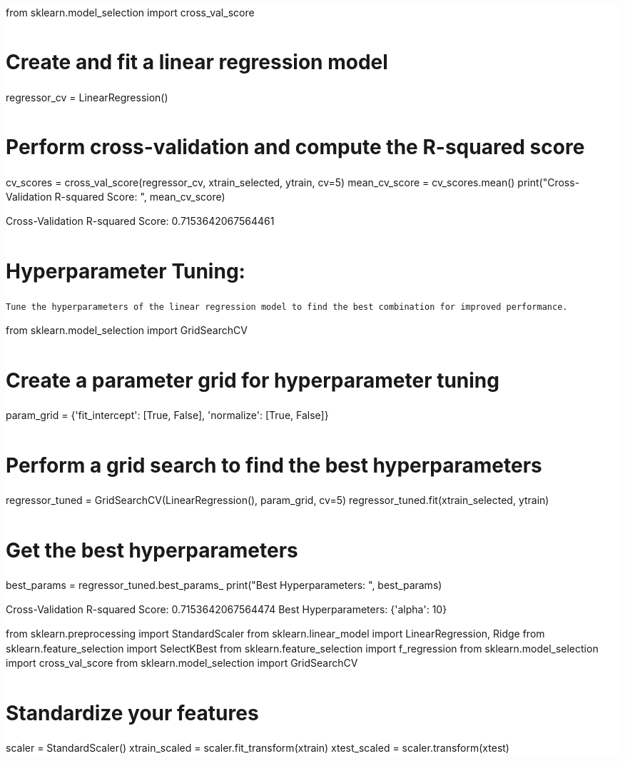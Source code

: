  

from sklearn.model_selection import cross_val_score

# Create and fit a linear regression model
regressor_cv = LinearRegression()

# Perform cross-validation and compute the R-squared score
cv_scores = cross_val_score(regressor_cv, xtrain_selected, ytrain, cv=5)
mean_cv_score = cv_scores.mean()
print("Cross-Validation R-squared Score: ", mean_cv_score)


Cross-Validation R-squared Score:  0.7153642067564461

# Hyperparameter Tuning:
    Tune the hyperparameters of the linear regression model to find the best combination for improved performance.



from sklearn.model_selection import GridSearchCV

# Create a parameter grid for hyperparameter tuning
param_grid = {'fit_intercept': [True, False], 'normalize': [True, False]}

# Perform a grid search to find the best hyperparameters
regressor_tuned = GridSearchCV(LinearRegression(), param_grid, cv=5)
regressor_tuned.fit(xtrain_selected, ytrain)

# Get the best hyperparameters
best_params = regressor_tuned.best_params_
print("Best Hyperparameters: ", best_params)

Cross-Validation R-squared Score:  0.7153642067564474
Best Hyperparameters:  {'alpha': 10}


 

from sklearn.preprocessing import StandardScaler
from sklearn.linear_model import LinearRegression, Ridge
from sklearn.feature_selection import SelectKBest
from sklearn.feature_selection import f_regression
from sklearn.model_selection import cross_val_score
from sklearn.model_selection import GridSearchCV

# Standardize your features
scaler = StandardScaler()
xtrain_scaled = scaler.fit_transform(xtrain)
xtest_scaled = scaler.transform(xtest)
